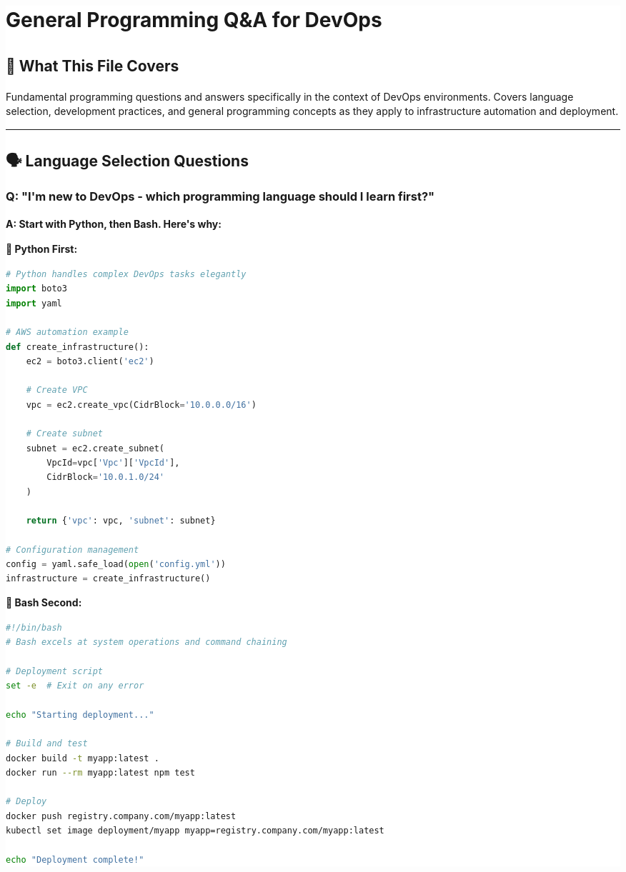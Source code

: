 # General Programming Q&A for DevOps

## 📖 What This File Covers
Fundamental programming questions and answers specifically in the context of DevOps environments. Covers language selection, development practices, and general programming concepts as they apply to infrastructure automation and deployment.

---

## 🗣️ **Language Selection Questions**

### **Q: "I'm new to DevOps - which programming language should I learn first?"**

**A: Start with Python, then Bash. Here's why:**

**🐍 Python First:**
```python
# Python handles complex DevOps tasks elegantly
import boto3
import yaml

# AWS automation example
def create_infrastructure():
    ec2 = boto3.client('ec2')
    
    # Create VPC
    vpc = ec2.create_vpc(CidrBlock='10.0.0.0/16')
    
    # Create subnet
    subnet = ec2.create_subnet(
        VpcId=vpc['Vpc']['VpcId'],
        CidrBlock='10.0.1.0/24'
    )
    
    return {'vpc': vpc, 'subnet': subnet}

# Configuration management
config = yaml.safe_load(open('config.yml'))
infrastructure = create_infrastructure()
```

**🔧 Bash Second:**
```bash
#!/bin/bash
# Bash excels at system operations and command chaining

# Deployment script
set -e  # Exit on any error

echo "Starting deployment..."

# Build and test
docker build -t myapp:latest .
docker run --rm myapp:latest npm test

# Deploy
docker push registry.company.com/myapp:latest
kubectl set image deployment/myapp myapp=registry.company.com/myapp:latest

echo "Deployment complete!"
```
